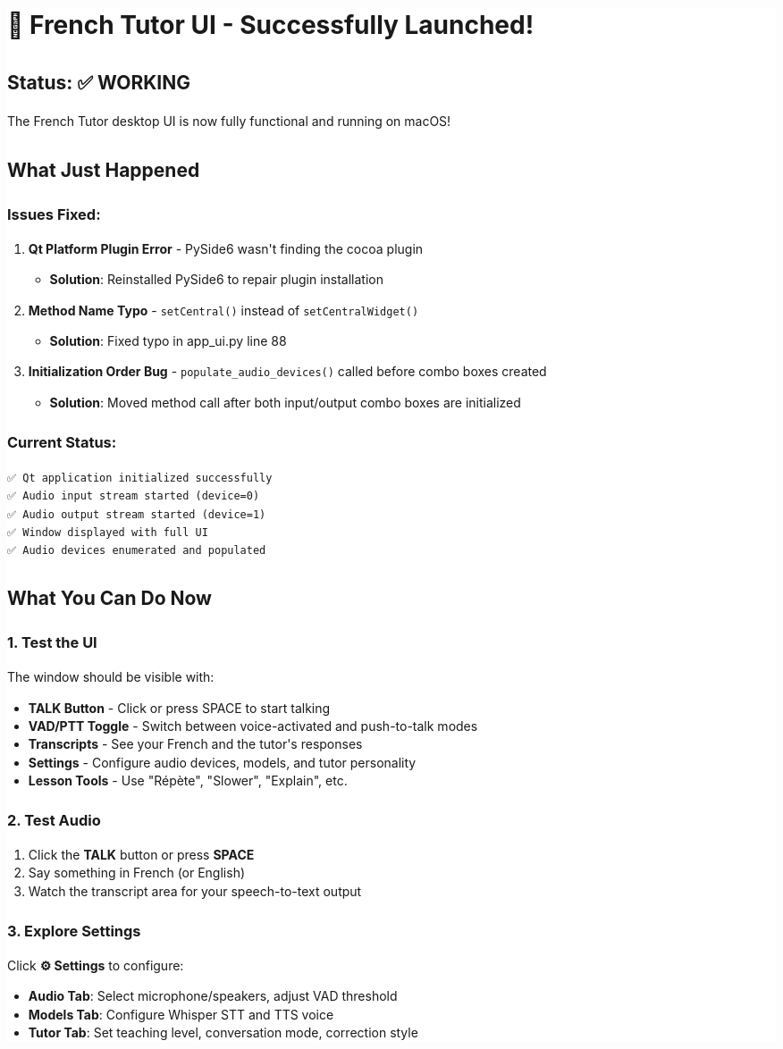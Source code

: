 # 🎉 French Tutor UI - Successfully Launched!

## Status: ✅ WORKING

The French Tutor desktop UI is now fully functional and running on macOS!

## What Just Happened

### Issues Fixed:
1. **Qt Platform Plugin Error** - PySide6 wasn't finding the cocoa plugin
   - **Solution**: Reinstalled PySide6 to repair plugin installation
   
2. **Method Name Typo** - `setCentral()` instead of `setCentralWidget()`
   - **Solution**: Fixed typo in app_ui.py line 88
   
3. **Initialization Order Bug** - `populate_audio_devices()` called before combo boxes created
   - **Solution**: Moved method call after both input/output combo boxes are initialized

### Current Status:
```
✅ Qt application initialized successfully
✅ Audio input stream started (device=0)
✅ Audio output stream started (device=1)
✅ Window displayed with full UI
✅ Audio devices enumerated and populated
```

## What You Can Do Now

### 1. Test the UI
The window should be visible with:
- **TALK Button** - Click or press SPACE to start talking
- **VAD/PTT Toggle** - Switch between voice-activated and push-to-talk modes
- **Transcripts** - See your French and the tutor's responses
- **Settings** - Configure audio devices, models, and tutor personality
- **Lesson Tools** - Use "Répète", "Slower", "Explain", etc.

### 2. Test Audio
1. Click the **TALK** button or press **SPACE**
2. Say something in French (or English)
3. Watch the transcript area for your speech-to-text output

### 3. Explore Settings
Click **⚙️ Settings** to configure:
- **Audio Tab**: Select microphone/speakers, adjust VAD threshold
- **Models Tab**: Configure Whisper STT and TTS voice
- **Tutor Tab**: Set teaching level, conversation mode, correction style
